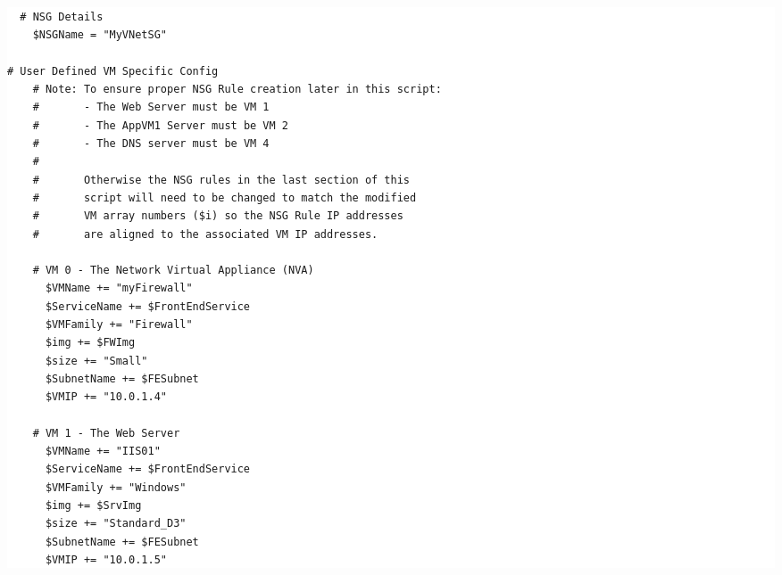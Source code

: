       # NSG Details
        $NSGName = "MyVNetSG"
    
    # User Defined VM Specific Config
        # Note: To ensure proper NSG Rule creation later in this script:
        #       - The Web Server must be VM 1
        #       - The AppVM1 Server must be VM 2
        #       - The DNS server must be VM 4
        #
        #       Otherwise the NSG rules in the last section of this
        #       script will need to be changed to match the modified
        #       VM array numbers ($i) so the NSG Rule IP addresses
        #       are aligned to the associated VM IP addresses.
    
        # VM 0 - The Network Virtual Appliance (NVA)
          $VMName += "myFirewall"
          $ServiceName += $FrontEndService
          $VMFamily += "Firewall"
          $img += $FWImg
          $size += "Small"
          $SubnetName += $FESubnet
          $VMIP += "10.0.1.4"
    
        # VM 1 - The Web Server
          $VMName += "IIS01"
          $ServiceName += $FrontEndService
          $VMFamily += "Windows"
          $img += $SrvImg
          $size += "Standard_D3"
          $SubnetName += $FESubnet
          $VMIP += "10.0.1.5"
    